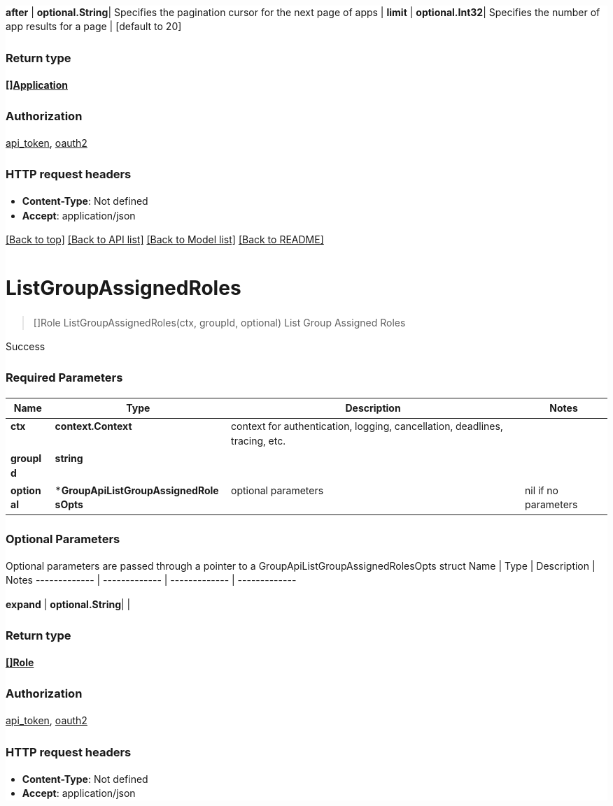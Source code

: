  **after** | **optional.String**| Specifies the pagination cursor for the next page of apps | 
 **limit** | **optional.Int32**| Specifies the number of app results for a page | [default to 20]

### Return type

[**[]Application**](Application.md)

### Authorization

[api_token](../README.md#api_token), [oauth2](../README.md#oauth2)

### HTTP request headers

 - **Content-Type**: Not defined
 - **Accept**: application/json

[[Back to top]](#) [[Back to API list]](../README.md#documentation-for-api-endpoints) [[Back to Model list]](../README.md#documentation-for-models) [[Back to README]](../README.md)

# **ListGroupAssignedRoles**
> []Role ListGroupAssignedRoles(ctx, groupId, optional)
List Group Assigned Roles

Success

### Required Parameters

Name | Type | Description  | Notes
------------- | ------------- | ------------- | -------------
 **ctx** | **context.Context** | context for authentication, logging, cancellation, deadlines, tracing, etc.
  **groupId** | **string**|  | 
 **optional** | ***GroupApiListGroupAssignedRolesOpts** | optional parameters | nil if no parameters

### Optional Parameters
Optional parameters are passed through a pointer to a GroupApiListGroupAssignedRolesOpts struct
Name | Type | Description  | Notes
------------- | ------------- | ------------- | -------------

 **expand** | **optional.String**|  | 

### Return type

[**[]Role**](Role.md)

### Authorization

[api_token](../README.md#api_token), [oauth2](../README.md#oauth2)

### HTTP request headers

 - **Content-Type**: Not defined
 - **Accept**: application/json
